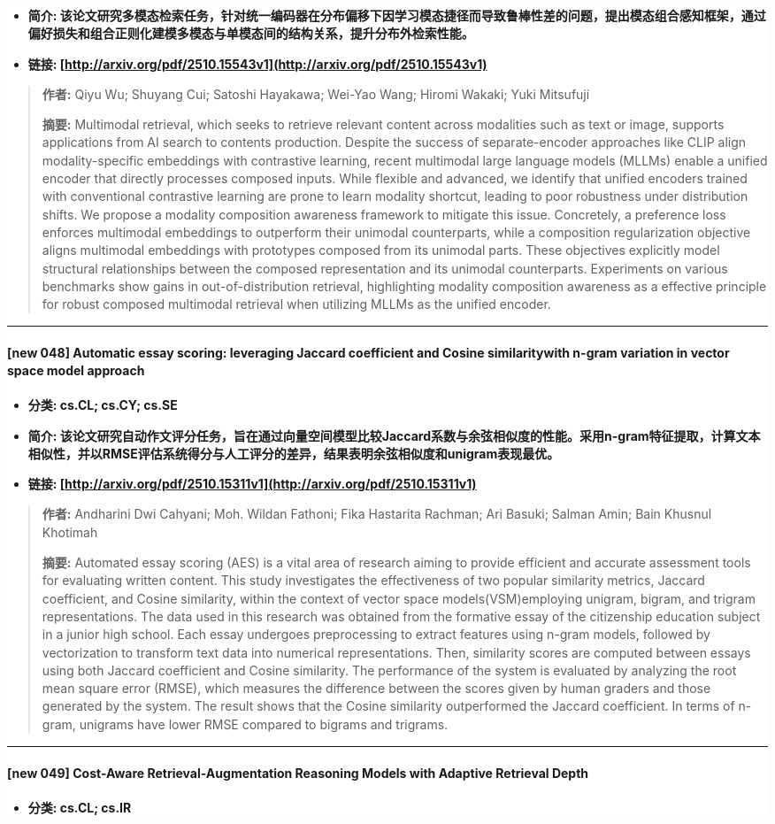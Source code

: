 - **简介: 该论文研究多模态检索任务，针对统一编码器在分布偏移下因学习模态捷径而导致鲁棒性差的问题，提出模态组合感知框架，通过偏好损失和组合正则化建模多模态与单模态间的结构关系，提升分布外检索性能。**

- **链接: [http://arxiv.org/pdf/2510.15543v1](http://arxiv.org/pdf/2510.15543v1)**

> **作者:** Qiyu Wu; Shuyang Cui; Satoshi Hayakawa; Wei-Yao Wang; Hiromi Wakaki; Yuki Mitsufuji
>
> **摘要:** Multimodal retrieval, which seeks to retrieve relevant content across modalities such as text or image, supports applications from AI search to contents production. Despite the success of separate-encoder approaches like CLIP align modality-specific embeddings with contrastive learning, recent multimodal large language models (MLLMs) enable a unified encoder that directly processes composed inputs. While flexible and advanced, we identify that unified encoders trained with conventional contrastive learning are prone to learn modality shortcut, leading to poor robustness under distribution shifts. We propose a modality composition awareness framework to mitigate this issue. Concretely, a preference loss enforces multimodal embeddings to outperform their unimodal counterparts, while a composition regularization objective aligns multimodal embeddings with prototypes composed from its unimodal parts. These objectives explicitly model structural relationships between the composed representation and its unimodal counterparts. Experiments on various benchmarks show gains in out-of-distribution retrieval, highlighting modality composition awareness as a effective principle for robust composed multimodal retrieval when utilizing MLLMs as the unified encoder.
>
---
#### [new 048] Automatic essay scoring: leveraging Jaccard coefficient and Cosine similaritywith n-gram variation in vector space model approach
- **分类: cs.CL; cs.CY; cs.SE**

- **简介: 该论文研究自动作文评分任务，旨在通过向量空间模型比较Jaccard系数与余弦相似度的性能。采用n-gram特征提取，计算文本相似性，并以RMSE评估系统得分与人工评分的差异，结果表明余弦相似度和unigram表现最优。**

- **链接: [http://arxiv.org/pdf/2510.15311v1](http://arxiv.org/pdf/2510.15311v1)**

> **作者:** Andharini Dwi Cahyani; Moh. Wildan Fathoni; Fika Hastarita Rachman; Ari Basuki; Salman Amin; Bain Khusnul Khotimah
>
> **摘要:** Automated essay scoring (AES) is a vital area of research aiming to provide efficient and accurate assessment tools for evaluating written content. This study investigates the effectiveness of two popular similarity metrics, Jaccard coefficient, and Cosine similarity, within the context of vector space models(VSM)employing unigram, bigram, and trigram representations. The data used in this research was obtained from the formative essay of the citizenship education subject in a junior high school. Each essay undergoes preprocessing to extract features using n-gram models, followed by vectorization to transform text data into numerical representations. Then, similarity scores are computed between essays using both Jaccard coefficient and Cosine similarity. The performance of the system is evaluated by analyzing the root mean square error (RMSE), which measures the difference between the scores given by human graders and those generated by the system. The result shows that the Cosine similarity outperformed the Jaccard coefficient. In terms of n-gram, unigrams have lower RMSE compared to bigrams and trigrams.
>
---
#### [new 049] Cost-Aware Retrieval-Augmentation Reasoning Models with Adaptive Retrieval Depth
- **分类: cs.CL; cs.IR**
